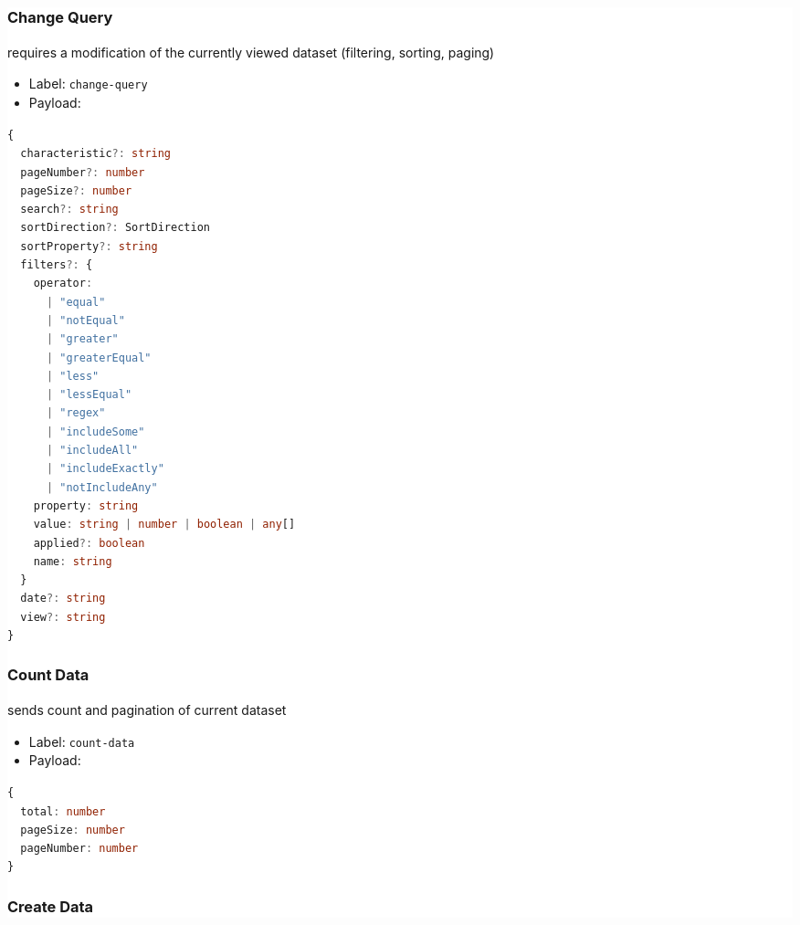 ### Change Query

requires a modification of the currently viewed dataset (filtering, sorting, paging)

- Label: `change-query`
- Payload:

```typescript
{
  characteristic?: string
  pageNumber?: number
  pageSize?: number
  search?: string
  sortDirection?: SortDirection
  sortProperty?: string
  filters?: {
    operator:
      | "equal"
      | "notEqual"
      | "greater"
      | "greaterEqual"
      | "less"
      | "lessEqual"
      | "regex"
      | "includeSome"
      | "includeAll"
      | "includeExactly"
      | "notIncludeAny"
    property: string
    value: string | number | boolean | any[]
    applied?: boolean
    name: string
  }
  date?: string
  view?: string
}
```

### Count Data

sends count and pagination of current dataset

- Label: `count-data`
- Payload:

```typescript
{
  total: number
  pageSize: number
  pageNumber: number
}
```

### Create Data
